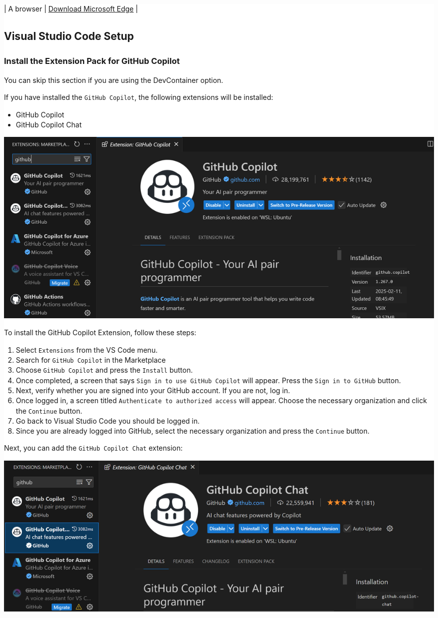 | A browser                  | [Download Microsoft Edge](https://www.microsoft.com/edge)                                                                                                                                                                                                                                         |
## Visual Studio Code Setup

### Install the Extension Pack for GitHub Copilot

You can skip this section if you are using the DevContainer option.

If you have installed the `GitHub Copilot`, the following extensions will be installed:  

- GitHub Copilot
- GitHub Copilot Chat

![Install GitHub Copilot](assets/github-copilot-extension.png)

To install the GitHub Copilot Extension, follow these steps:  

1. Select `Extensions` from the VS Code menu.
2. Search for `GitHub Copilot` in the Marketplace
3. Choose `GitHub Copilot` and press the `Install` button. 
4. Once completed, a screen that says `Sign in to use GitHub Copilot` will appear. Press the `Sign in to GitHub` button.
5. Next, verify whether you are signed into your GitHub account. If you are not, log in.
6. Once logged in, a screen titled `Authenticate to authorized access` will appear. Choose the necessary organization and click the `Continue` button.
7. Go back to Visual Studio Code you should be logged in.
8. Since you are already logged into GitHub, select the necessary organization and press the `Continue` button.

Next, you can add the `GitHub Copilot Chat` extension:

![Install GitHub Copilot Chat](assets/github-copilot-chat-extension.png)